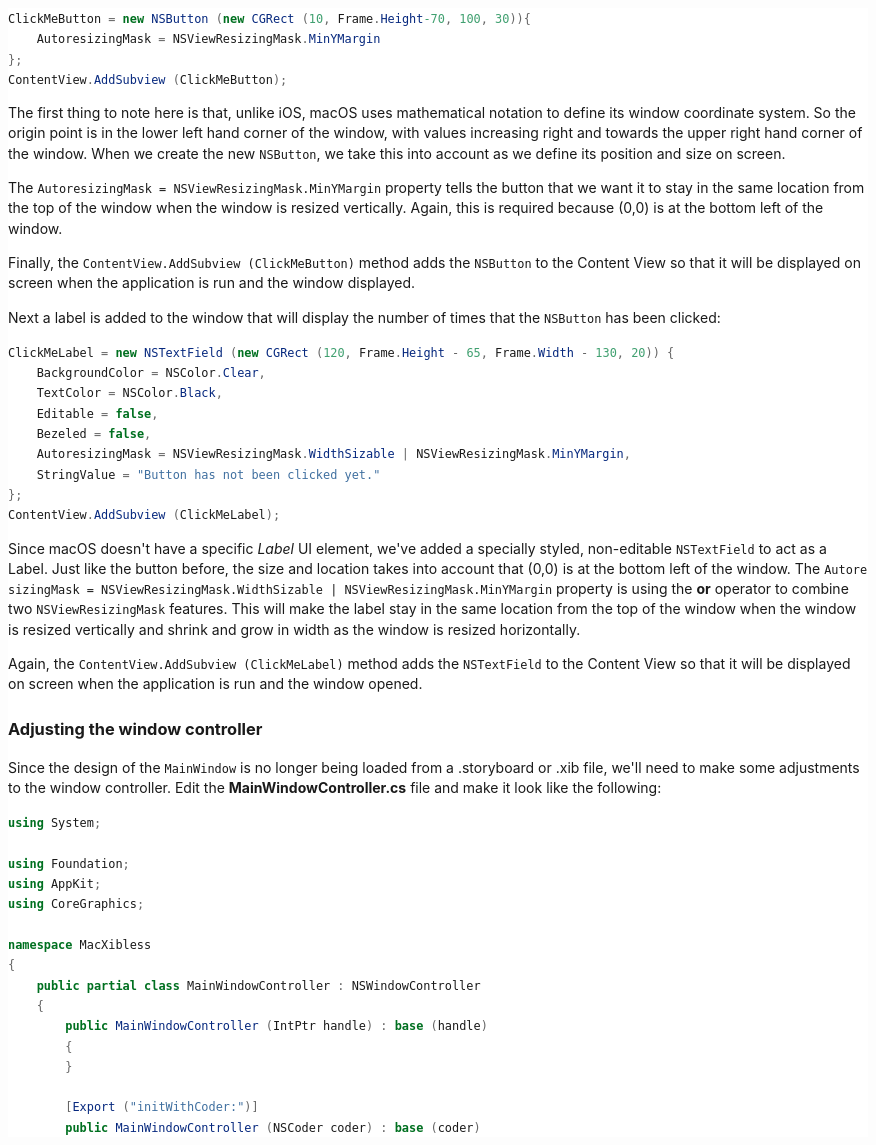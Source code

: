 ```csharp
ClickMeButton = new NSButton (new CGRect (10, Frame.Height-70, 100, 30)){
    AutoresizingMask = NSViewResizingMask.MinYMargin
};
ContentView.AddSubview (ClickMeButton);
```

The first thing to note here is that, unlike iOS, macOS uses mathematical notation to define its window coordinate system. So the origin point is in the lower left hand corner of the window, with values increasing right and towards the upper right hand corner of the window. When we create the new `NSButton`, we take this into account as we define its position and size on screen.

The `AutoresizingMask = NSViewResizingMask.MinYMargin` property tells the button that we want it to stay in the same location from the top of the window when the window is resized vertically. Again, this is required because (0,0) is at the bottom left of the window.

Finally, the `ContentView.AddSubview (ClickMeButton)` method adds the `NSButton` to the Content View so that it will be displayed on screen when the application is run and the window displayed.

Next a label is added to the window that will display the number of times that the `NSButton` has been clicked:

```csharp
ClickMeLabel = new NSTextField (new CGRect (120, Frame.Height - 65, Frame.Width - 130, 20)) {
    BackgroundColor = NSColor.Clear,
    TextColor = NSColor.Black,
    Editable = false,
    Bezeled = false,
    AutoresizingMask = NSViewResizingMask.WidthSizable | NSViewResizingMask.MinYMargin,
    StringValue = "Button has not been clicked yet."
};
ContentView.AddSubview (ClickMeLabel);
```

Since macOS doesn't have a specific _Label_ UI element, we've added a specially styled, non-editable `NSTextField` to act as a Label. Just like the button before, the size and location takes into account that (0,0) is at the bottom left of the window. The `AutoresizingMask = NSViewResizingMask.WidthSizable | NSViewResizingMask.MinYMargin` property is using the **or** operator to combine two `NSViewResizingMask` features. This will make the label stay in the same location from the top of the window when the window is resized vertically and shrink and grow in width as the window is resized horizontally.

Again, the `ContentView.AddSubview (ClickMeLabel)` method adds the `NSTextField` to the Content View so that it will be displayed on screen when the application is run and the window opened.

### Adjusting the window controller

Since the design of the `MainWindow` is no longer being loaded from a .storyboard or .xib file, we'll need to make some adjustments to the window controller. Edit the **MainWindowController.cs** file and make it look like the following:

```csharp
using System;

using Foundation;
using AppKit;
using CoreGraphics;

namespace MacXibless
{
    public partial class MainWindowController : NSWindowController
    {
        public MainWindowController (IntPtr handle) : base (handle)
        {
        }

        [Export ("initWithCoder:")]
        public MainWindowController (NSCoder coder) : base (coder)
```